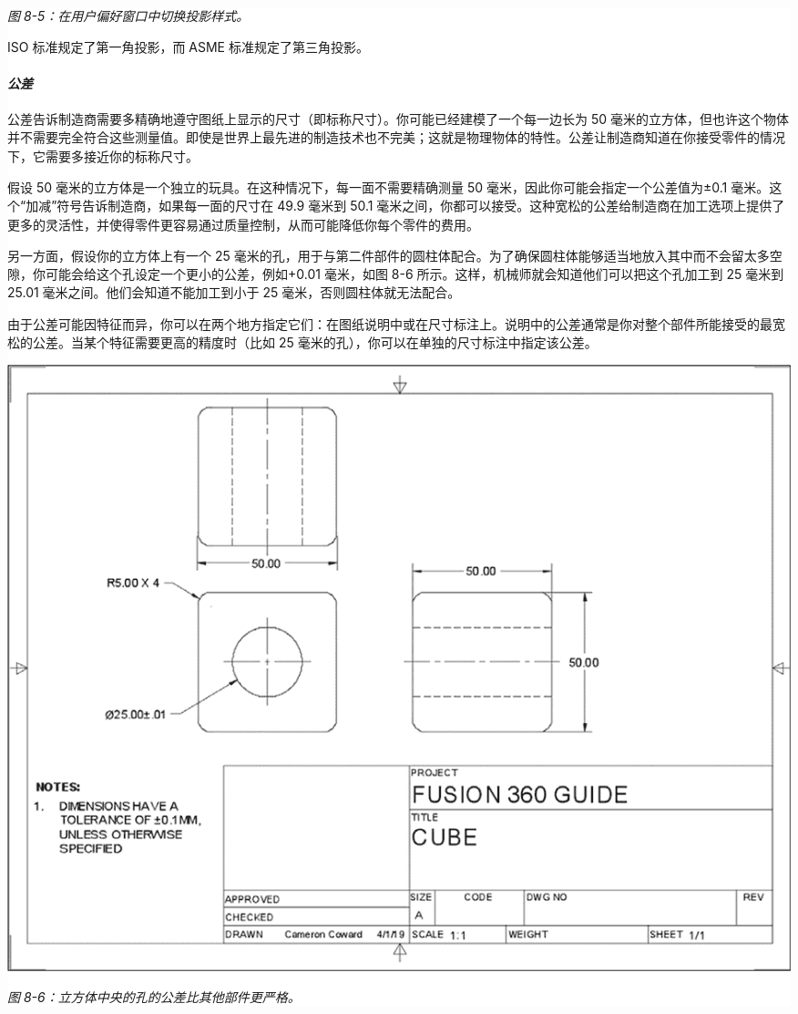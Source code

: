 *图 8-5：在用户偏好窗口中切换投影样式。*

ISO 标准规定了第一角投影，而 ASME 标准规定了第三角投影。

#### *公差*

公差告诉制造商需要多精确地遵守图纸上显示的尺寸（即标称尺寸）。你可能已经建模了一个每一边长为 50 毫米的立方体，但也许这个物体并不需要完全符合这些测量值。即使是世界上最先进的制造技术也不完美；这就是物理物体的特性。公差让制造商知道在你接受零件的情况下，它需要多接近你的标称尺寸。

假设 50 毫米的立方体是一个独立的玩具。在这种情况下，每一面不需要精确测量 50 毫米，因此你可能会指定一个公差值为±0.1 毫米。这个“加减”符号告诉制造商，如果每一面的尺寸在 49.9 毫米到 50.1 毫米之间，你都可以接受。这种宽松的公差给制造商在加工选项上提供了更多的灵活性，并使得零件更容易通过质量控制，从而可能降低你每个零件的费用。

另一方面，假设你的立方体上有一个 25 毫米的孔，用于与第二件部件的圆柱体配合。为了确保圆柱体能够适当地放入其中而不会留太多空隙，你可能会给这个孔设定一个更小的公差，例如+0.01 毫米，如图 8-6 所示。这样，机械师就会知道他们可以把这个孔加工到 25 毫米到 25.01 毫米之间。他们会知道不能加工到小于 25 毫米，否则圆柱体就无法配合。

由于公差可能因特征而异，你可以在两个地方指定它们：在图纸说明中或在尺寸标注上。说明中的公差通常是你对整个部件所能接受的最宽松的公差。当某个特征需要更高的精度时（比如 25 毫米的孔），你可以在单独的尺寸标注中指定该公差。

![图像](img/08fig06.jpg)

*图 8-6：立方体中央的孔的公差比其他部件更严格。*
